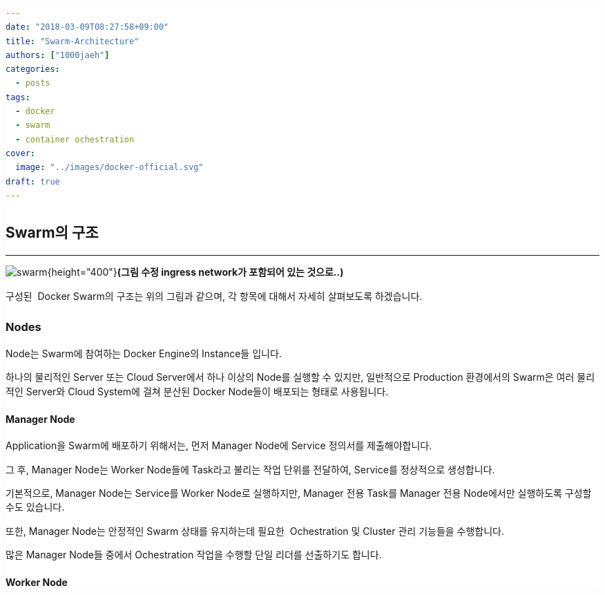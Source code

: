```yaml
---
date: "2018-03-09T08:27:58+09:00"
title: "Swarm-Architecture"
authors: ["1000jaeh"]
categories:
  - posts
tags:
  - docker
  - swarm
  - container ochestration
cover:
  image: "../images/docker-official.svg"
draft: true
---
```


## **Swarm의 구조**

------------------------------------------------------------------------

![swarm](https://learning-continuous-deployment.github.io/assets/images/docker-swarm.png){height="400"}**(그림
수정 ingress network가 포함되어 있는 것으로..)**

구성된  Docker Swarm의 구조는 위의 그림과 같으며, 각 항목에 대해서
자세히 살펴보도록 하겠습니다.

### Nodes

Node는 Swarm에 참여하는 Docker Engine의 Instance들 입니다.

하나의 물리적인 Server 또는 Cloud Server에서 하나 이상의 Node를 실행할
수 있지만, 일반적으로 Production 환경에서의 Swarm은 여러 물리적인
Server와 Cloud System에 걸쳐 분산된 Docker Node들이 배포되는 형태로
사용됩니다.

#### Manager Node

Application을 Swarm에 배포하기 위해서는, 먼저 Manager Node에 Service
정의서를 제출해야합니다.

그 후, Manager Node는 Worker Node들에 Task라고 불리는 작업 단위를
전달하여, Service를 정상적으로 생성합니다.

기본적으로, Manager Node는 Service를 Worker Node로 실행하지만, Manager
전용 Task를 Manager 전용 Node에서만 실행하도록 구성할 수도 있습니다.

또한, Manager Node는 안정적인 Swarm 상태를 유지하는데 필요한 
Ochestration 및 Cluster 관리 기능들을 수행합니다.

많은 Manager Node들 중에서 Ochestration 작업을 수행할 단일 리더를
선출하기도 합니다.

#### Worker Node
